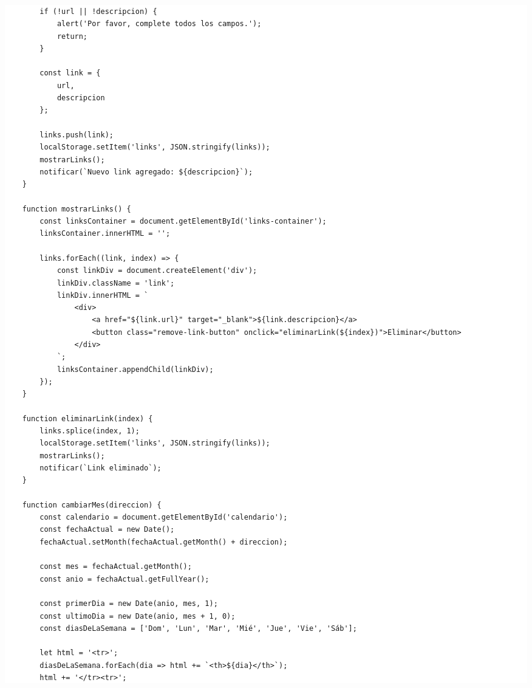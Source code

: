             if (!url || !descripcion) {
                alert('Por favor, complete todos los campos.');
                return;
            }

            const link = {
                url,
                descripcion
            };

            links.push(link);
            localStorage.setItem('links', JSON.stringify(links));
            mostrarLinks();
            notificar(`Nuevo link agregado: ${descripcion}`);
        }

        function mostrarLinks() {
            const linksContainer = document.getElementById('links-container');
            linksContainer.innerHTML = '';

            links.forEach((link, index) => {
                const linkDiv = document.createElement('div');
                linkDiv.className = 'link';
                linkDiv.innerHTML = `
                    <div>
                        <a href="${link.url}" target="_blank">${link.descripcion}</a>
                        <button class="remove-link-button" onclick="eliminarLink(${index})">Eliminar</button>
                    </div>
                `;
                linksContainer.appendChild(linkDiv);
            });
        }

        function eliminarLink(index) {
            links.splice(index, 1);
            localStorage.setItem('links', JSON.stringify(links));
            mostrarLinks();
            notificar(`Link eliminado`);
        }

        function cambiarMes(direccion) {
            const calendario = document.getElementById('calendario');
            const fechaActual = new Date();
            fechaActual.setMonth(fechaActual.getMonth() + direccion);

            const mes = fechaActual.getMonth();
            const anio = fechaActual.getFullYear();

            const primerDia = new Date(anio, mes, 1);
            const ultimoDia = new Date(anio, mes + 1, 0);
            const diasDeLaSemana = ['Dom', 'Lun', 'Mar', 'Mié', 'Jue', 'Vie', 'Sáb'];

            let html = '<tr>';
            diasDeLaSemana.forEach(dia => html += `<th>${dia}</th>`);
            html += '</tr><tr>';
